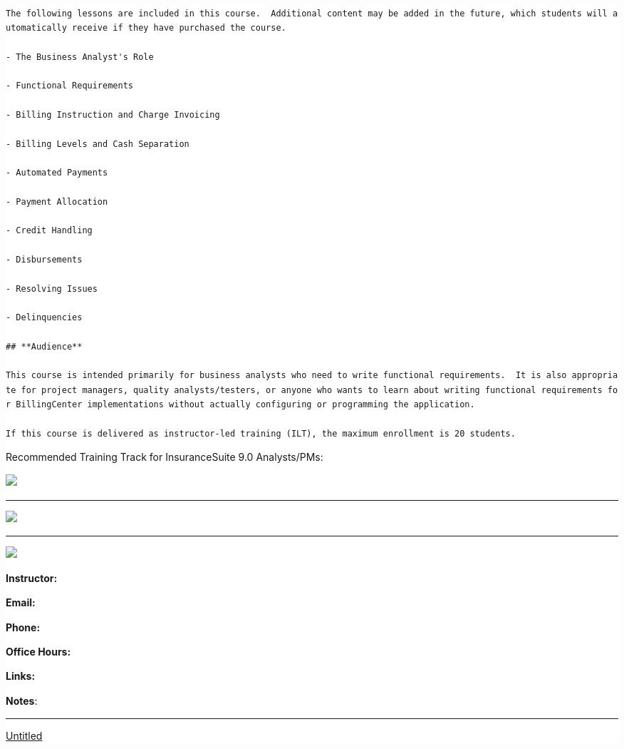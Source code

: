     The following lessons are included in this course.  Additional content may be added in the future, which students will automatically receive if they have purchased the course.
    
    - The Business Analyst's Role
    
    - Functional Requirements
    
    - Billing Instruction and Charge Invoicing
    
    - Billing Levels and Cash Separation
    
    - Automated Payments
    
    - Payment Allocation
    
    - Credit Handling
    
    - Disbursements
    
    - Resolving Issues
    
    - Delinquencies
    
    ## **Audience**
    
    This course is intended primarily for business analysts who need to write functional requirements.  It is also appropriate for project managers, quality analysts/testers, or anyone who wants to learn about writing functional requirements for BillingCenter implementations without actually configuring or programming the application.
    
    If this course is delivered as instructor-led training (ILT), the maximum enrollment is 20 students.
    

Recommended Training Track for InsuranceSuite 9.0 Analysts/PMs:

[![](Dashboard/Attachments/Untitled%20154.png)](InsuranceSuite%20Implementation%20Tools%20Curriculum%20for/Untitled.png)

---

[![](Dashboard/Attachments/Untitled%202%2028.png)](ISTQB%20-%20Certified%20Tester%20Foundation%20Level/Untitled%202.png)

---

[![](Dashboard/Attachments/Untitled%203%2025.png)](ISTQB%20-%20Certified%20Tester%20Foundation%20Level/Untitled%203.png)

**Instructor:**

**Email:**

**Phone:**

**Office Hours:**

**Links:**

**Notes**:

---

[Untitled](InsuranceSuite%20Implementation%20Tools%20Curriculum%20for/Untitled%20ad4ce8dd37dc44d493132b57f4cab757.html)